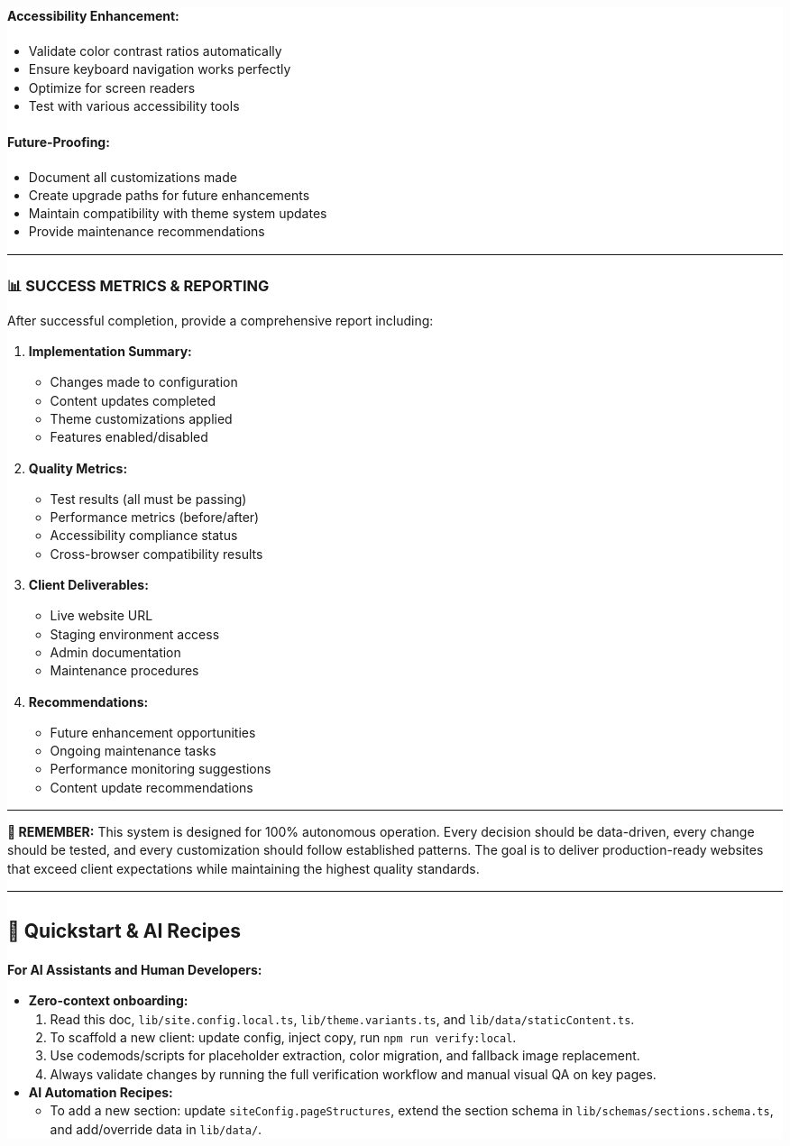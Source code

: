 #### **Accessibility Enhancement:**
- Validate color contrast ratios automatically
- Ensure keyboard navigation works perfectly
- Optimize for screen readers
- Test with various accessibility tools

#### **Future-Proofing:**
- Document all customizations made
- Create upgrade paths for future enhancements
- Maintain compatibility with theme system updates
- Provide maintenance recommendations

---

### 📊 **SUCCESS METRICS & REPORTING**

After successful completion, provide a comprehensive report including:

1. **Implementation Summary:**
   - Changes made to configuration
   - Content updates completed
   - Theme customizations applied
   - Features enabled/disabled

2. **Quality Metrics:**
   - Test results (all must be passing)
   - Performance metrics (before/after)
   - Accessibility compliance status
   - Cross-browser compatibility results

3. **Client Deliverables:**
   - Live website URL
   - Staging environment access
   - Admin documentation
   - Maintenance procedures

4. **Recommendations:**
   - Future enhancement opportunities
   - Ongoing maintenance tasks
   - Performance monitoring suggestions
   - Content update recommendations

---

**🎯 REMEMBER:** This system is designed for 100% autonomous operation. Every decision should be data-driven, every change should be tested, and every customization should follow established patterns. The goal is to deliver production-ready websites that exceed client expectations while maintaining the highest quality standards.

---

## 🚀 Quickstart & AI Recipes

**For AI Assistants and Human Developers:**
- **Zero-context onboarding:**
  1. Read this doc, `lib/site.config.local.ts`, `lib/theme.variants.ts`, and `lib/data/staticContent.ts`.
  2. To scaffold a new client: update config, inject copy, run `npm run verify:local`.
  3. Use codemods/scripts for placeholder extraction, color migration, and fallback image replacement.
  4. Always validate changes by running the full verification workflow and manual visual QA on key pages.
- **AI Automation Recipes:**
  - To add a new section: update `siteConfig.pageStructures`, extend the section schema in `lib/schemas/sections.schema.ts`, and add/override data in `lib/data/`.